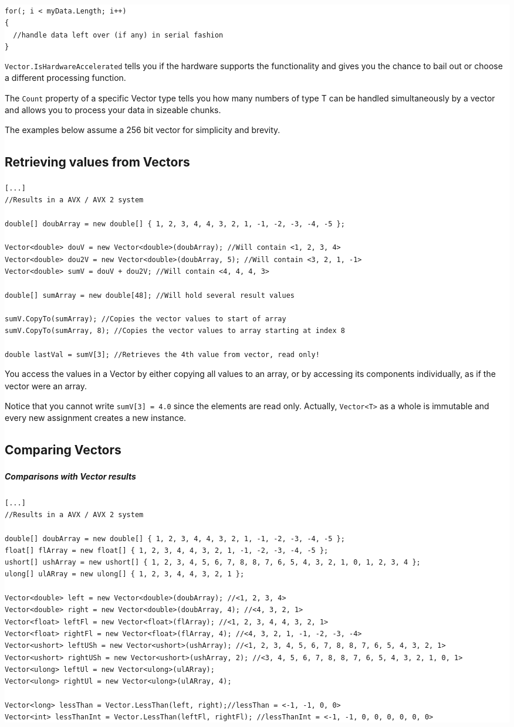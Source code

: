 ```
for(; i < myData.Length; i++)
{
  //handle data left over (if any) in serial fashion
}
```
`Vector.IsHardwareAccelerated` tells you if the hardware supports the functionality and gives you the chance to bail out or choose a different processing function.

The `Count` property of a specific Vector<T> type tells you how many numbers of type T can be handled simultaneously by a vector and allows you to process your data in sizeable chunks.

The examples below assume a 256 bit vector for simplicity and brevity.

## Retrieving values from Vectors

```
[...]
//Results in a AVX / AVX 2 system

double[] doubArray = new double[] { 1, 2, 3, 4, 4, 3, 2, 1, -1, -2, -3, -4, -5 };

Vector<double> douV = new Vector<double>(doubArray); //Will contain <1, 2, 3, 4>
Vector<double> dou2V = new Vector<double>(doubArray, 5); //Will contain <3, 2, 1, -1>
Vector<double> sumV = douV + dou2V; //Will contain <4, 4, 4, 3>

double[] sumArray = new double[48]; //Will hold several result values

sumV.CopyTo(sumArray); //Copies the vector values to start of array
sumV.CopyTo(sumArray, 8); //Copies the vector values to array starting at index 8

double lastVal = sumV[3]; //Retrieves the 4th value from vector, read only!
```
You access the values in a Vector by either copying all values to an array, or by accessing its components individually, as if the vector were an array.

Notice that you cannot write `sumV[3] = 4.0` since the elements are read only. Actually, `Vector<T>` as a whole is immutable and every new assignment creates a new instance.

## Comparing Vectors

##### Comparisons with Vector results

```
[...]
//Results in a AVX / AVX 2 system

double[] doubArray = new double[] { 1, 2, 3, 4, 4, 3, 2, 1, -1, -2, -3, -4, -5 };
float[] flArray = new float[] { 1, 2, 3, 4, 4, 3, 2, 1, -1, -2, -3, -4, -5 };
ushort[] ushArray = new ushort[] { 1, 2, 3, 4, 5, 6, 7, 8, 8, 7, 6, 5, 4, 3, 2, 1, 0, 1, 2, 3, 4 };
ulong[] ulARray = new ulong[] { 1, 2, 3, 4, 4, 3, 2, 1 };

Vector<double> left = new Vector<double>(doubArray); //<1, 2, 3, 4>
Vector<double> right = new Vector<double>(doubArray, 4); //<4, 3, 2, 1>
Vector<float> leftFl = new Vector<float>(flArray); //<1, 2, 3, 4, 4, 3, 2, 1>
Vector<float> rightFl = new Vector<float>(flArray, 4); //<4, 3, 2, 1, -1, -2, -3, -4>
Vector<ushort> leftUSh = new Vector<ushort>(ushArray); //<1, 2, 3, 4, 5, 6, 7, 8, 8, 7, 6, 5, 4, 3, 2, 1>
Vector<ushort> rightUSh = new Vector<ushort>(ushArray, 2); //<3, 4, 5, 6, 7, 8, 8, 7, 6, 5, 4, 3, 2, 1, 0, 1>
Vector<ulong> leftUl = new Vector<ulong>(ulARray);
Vector<ulong> rightUl = new Vector<ulong>(ulARray, 4);

Vector<long> lessThan = Vector.LessThan(left, right);//lessThan = <-1, -1, 0, 0>
Vector<int> lessThanInt = Vector.LessThan(leftFl, rightFl); //lessThanInt = <-1, -1, 0, 0, 0, 0, 0, 0>
```